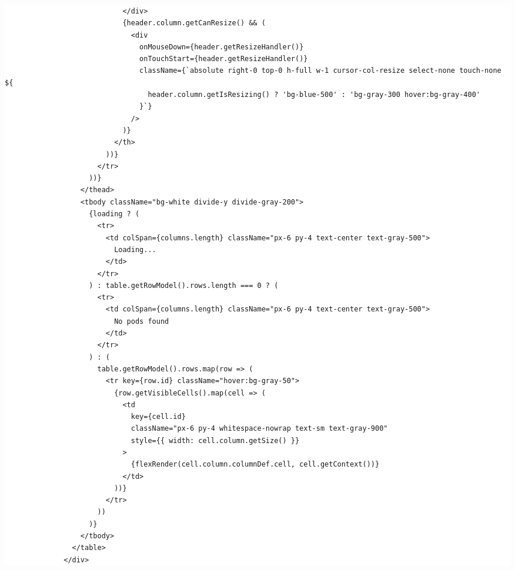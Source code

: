 ```typescriptreact
                            </div>
                            {header.column.getCanResize() && (
                              <div
                                onMouseDown={header.getResizeHandler()}
                                onTouchStart={header.getResizeHandler()}
                                className={`absolute right-0 top-0 h-full w-1 cursor-col-resize select-none touch-none ${
                                  header.column.getIsResizing() ? 'bg-blue-500' : 'bg-gray-300 hover:bg-gray-400'
                                }`}
                              />
                            )}
                          </th>
                        ))}
                      </tr>
                    ))}
                  </thead>
                  <tbody className="bg-white divide-y divide-gray-200">
                    {loading ? (
                      <tr>
                        <td colSpan={columns.length} className="px-6 py-4 text-center text-gray-500">
                          Loading...
                        </td>
                      </tr>
                    ) : table.getRowModel().rows.length === 0 ? (
                      <tr>
                        <td colSpan={columns.length} className="px-6 py-4 text-center text-gray-500">
                          No pods found
                        </td>
                      </tr>
                    ) : (
                      table.getRowModel().rows.map(row => (
                        <tr key={row.id} className="hover:bg-gray-50">
                          {row.getVisibleCells().map(cell => (
                            <td
                              key={cell.id}
                              className="px-6 py-4 whitespace-nowrap text-sm text-gray-900"
                              style={{ width: cell.column.getSize() }}
                            >
                              {flexRender(cell.column.columnDef.cell, cell.getContext())}
                            </td>
                          ))}
                        </tr>
                      ))
                    )}
                  </tbody>
                </table>
              </div>
```
